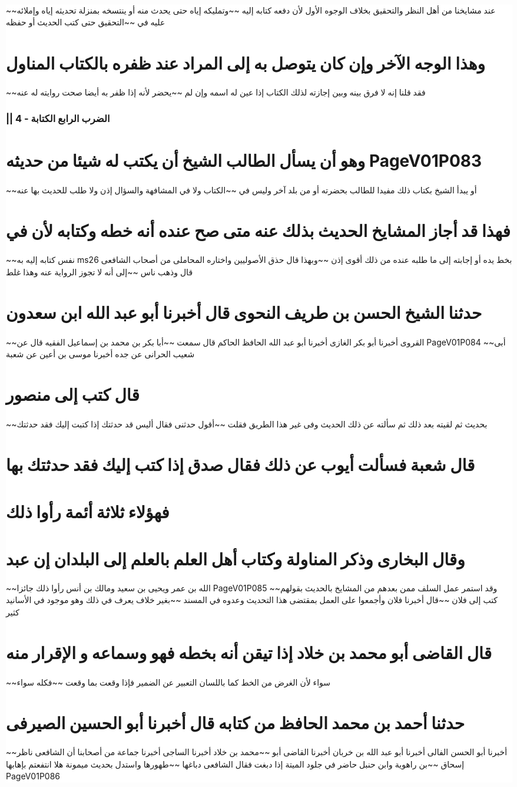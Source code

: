 ~~عند مشايخنا من أهل النظر والتحقيق بخلاف الوجوه الأول لأن دفعه كتابه إليه
~~وتمليكه إياه حتى يحدث منه أو ينتسخه بمنزلة تحديثه إياه وإملائه عليه في
~~التحقيق حتى كتب الحديث أو حفظه
# وهذا الوجه الآخر وإن كان يتوصل به إلى المراد عند ظفره بالكتاب المناول
~~فقد قلنا إنه لا فرق بينه وبين إجازته لذلك الكتاب إذا عين له اسمه وإن لم
~~يحضر لأنه إذا ظفر به أيضا صحت روايته له عنه
### || 4 - الضرب الرابع الكتابة
# وهو أن يسأل الطالب الشيخ أن يكتب له شيئا من حديثه PageV01P083
~~أو يبدأ الشيخ بكتاب ذلك مفيدا للطالب بحضرته أو من بلد آخر وليس في
~~الكتاب ولا في المشافهة والسؤال إذن ولا طلب للحديث بها عنه
# فهذا قد أجاز المشايخ الحديث بذلك عنه متى صح عنده أنه خطه وكتابه لأن في
~~نفس كتابه إليه به ms26 بخط يده أو إجابته إلى ما طلبه عنده من ذلك أقوى إذن
~~وبهذا قال حذق الأصوليين واختاره المحاملى من أصحاب الشافعى قال وذهب ناس
~~إلى أنه لا تجوز الرواية عنه وهذا غلط
# حدثنا الشيخ الحسن بن طريف النحوى قال أخبرنا أبو عبد الله ابن سعدون
~~القروى أخبرنا أبو بكر الغازى أخبرنا أبو عبد الله الحافظ الحاكم قال سمعت
~~أبا بكر بن محمد بن إسماعيل الفقيه قال عن PageV01P084
~~أبى شعيب الحرانى عن جده أخبرنا موسى بن أعين عن شعبة
# قال كتب إلى منصور
~~بحديث ثم لقيته بعد ذلك ثم سألته عن ذلك الحديث وفى غير هذا الطريق فقلت
~~أقول حدثنى فقال أليس قد حدثتك إذا كتبت إليك فقد حدثتك
# قال شعبة فسألت أيوب عن ذلك فقال صدق إذا كتب إليك فقد حدثتك بها
# فهؤلاء ثلاثة أئمة رأوا ذلك
# وقال البخارى وذكر المناولة وكتاب أهل العلم بالعلم إلى البلدان إن عبد
~~الله بن عمر ويحيى بن سعيد ومالك بن أنس رأوا ذلك جائزا PageV01P085
~~وقد استمر عمل السلف ممن بعدهم من المشايخ بالحديث بقولهم كتب إلى فلان
~~قال أخبرنا فلان وأجمعوا على العمل بمقتضى هذا التحديث وعدوه في المسند
~~بغير خلاف يعرف في ذلك وهو موجود في الأسانيد كثير
# قال القاضى أبو محمد بن خلاد إذا تيقن أنه بخطه فهو وسماعه و الإقرار منه
~~سواء لأن الغرض من الخط كما باللسان التعبير عن الضمير فإذا وقعت بما وقعت
~~فكله سواء
# حدثنا أحمد بن محمد الحافظ من كتابه قال أخبرنا أبو الحسين الصيرفى
~~أخبرنا أبو الحسن الفالى أخبرنا أبو عبد الله بن خربان أخبرنا القاضى أبو
~~محمد بن خلاد أخبرنا الساجى أخبرنا جماعة من أصحابنا أن الشافعى ناظر إسحاق
~~بن راهوية وابن حنبل حاضر في جلود الميتة إذا دبغت فقال الشافعى دباغها
~~طهورها واستدل بحديث ميمونة هلا انتفعتم بإهابها PageV01P086